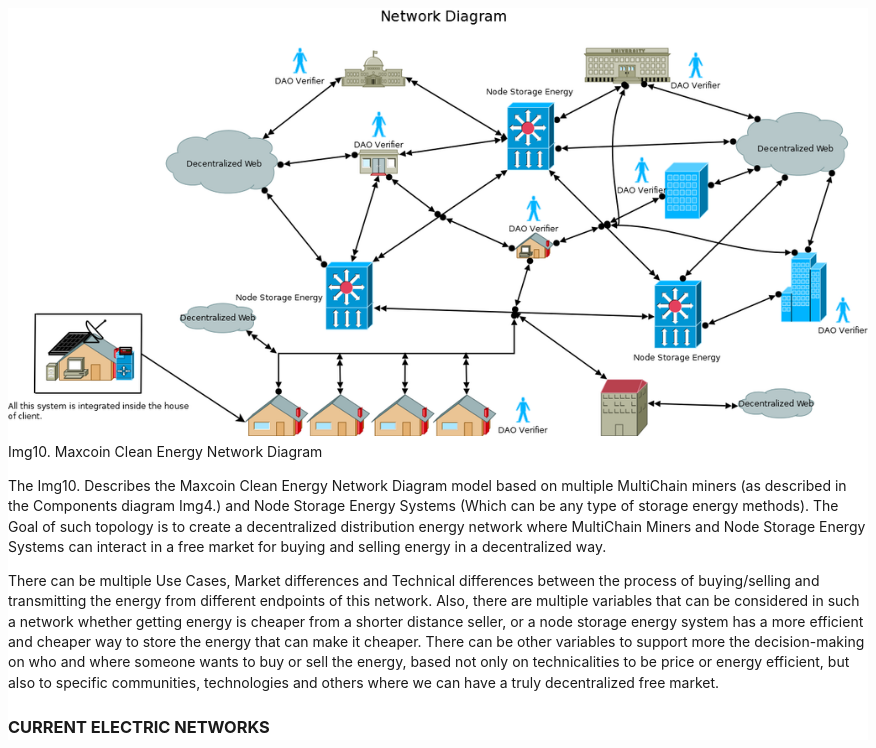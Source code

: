 ![](/assets/mvp/Im10.png)
Img10. Maxcoin Clean Energy Network Diagram

The Img10. Describes the Maxcoin Clean Energy Network Diagram model based on multiple MultiChain miners (as described in the Components diagram Img4.) and Node Storage Energy Systems (Which can be any type of storage energy methods). The Goal of such topology is to create a decentralized distribution energy network where  MultiChain Miners and Node Storage Energy Systems can interact in a free market for buying and selling energy in a decentralized way. 

There can be multiple Use Cases, Market differences and Technical differences between the process of buying/selling and transmitting the energy from different endpoints of this network. Also, there are multiple variables that can be considered in such a network whether getting energy is cheaper from a shorter distance seller, or a node storage energy system has a more efficient and cheaper way to store the energy that can make it cheaper. There can be other variables to support more the decision-making on who and where someone wants to buy or sell the energy, based not only on technicalities to be price or energy efficient, but also to specific communities, technologies and others where we can have a truly decentralized free market.

### CURRENT ELECTRIC NETWORKS 
